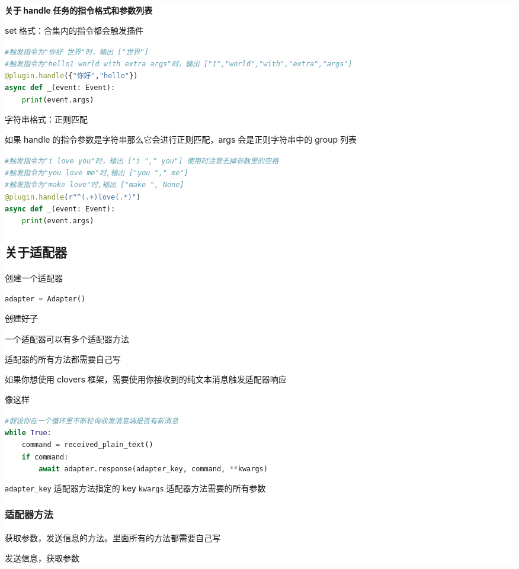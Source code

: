 **关于 handle 任务的指令格式和参数列表**

set 格式：合集内的指令都会触发插件

```python
#触发指令为"你好 世界"时，输出 ["世界"]
#触发指令为"hello1 world with extra args"时，输出 ["1","world","with","extra","args"]
@plugin.handle({"你好","hello"})
async def _(event: Event):
    print(event.args)
```

字符串格式：正则匹配

如果 handle 的指令参数是字符串那么它会进行正则匹配，args 会是正则字符串中的 group 列表

```python
#触发指令为"i love you"时，输出 ["i "," you"] 使用时注意去掉参数里的空格
#触发指令为"you love me"时,输出 ["you "," me"]
#触发指令为"make love"时,输出 ["make ", None]
@plugin.handle(r"^(.+)love(.*)")
async def _(event: Event):
    print(event.args)
```

## 关于适配器

创建一个适配器

```python
adapter = Adapter()
```

~~创建好了~~

一个适配器可以有多个适配器方法

适配器的所有方法都需要自己写

如果你想使用 clovers 框架，需要使用你接收到的纯文本消息触发适配器响应

像这样

```python
#假设你在一个循环里不断轮询收发消息端是否有新消息
while True:
    command = received_plain_text()
    if command:
        await adapter.response(adapter_key, command, **kwargs)
```

`adapter_key` 适配器方法指定的 key
`kwargs` 适配器方法需要的所有参数

### 适配器方法

获取参数，发送信息的方法。里面所有的方法都需要自己写

发送信息，获取参数
